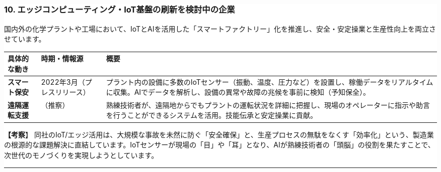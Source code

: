 ### 10. エッジコンピューティング・IoT基盤の刷新を検討中の企業

国内外の化学プラントや工場において、IoTとAIを活用した「スマートファクトリー」化を推進し、安全・安定操業と生産性向上を両立させています。

| 具体的な動き | 時期・情報源 | 概要 |
| :--- | :--- | :--- |
| **スマート保安** | 2022年3月（プレスリリース） | プラント内の設備に多数のIoTセンサー（振動、温度、圧力など）を設置し、稼働データをリアルタイムに収集。AIでデータを解析し、設備の異常や故障の兆候を事前に検知（予知保全）。 |
| **遠隔運転支援** | （推察） | 熟練技術者が、遠隔地からでもプラントの運転状況を詳細に把握し、現場のオペレーターに指示や助言を行うことができるシステムを活用。技能伝承と安定操業に貢献。 |

**【考察**】
同社のIoT/エッジ活用は、大規模な事故を未然に防ぐ「安全確保」と、生産プロセスの無駄をなくす「効率化」という、製造業の根源的な課題解決に直結しています。IoTセンサーが現場の「目」や「耳」となり、AIが熟練技術者の「頭脳」の役割を果たすことで、次世代のモノづくりを実現しようとしています。

---
